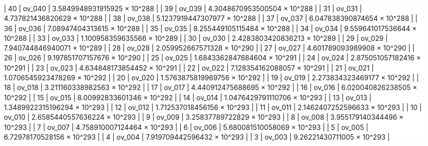 | 40 | ov_040 | 3.5849948931915925 × 10^288 |
| 39 | ov_039 | 4.3048670953500504 × 10^288 |
| 31 | ov_031 | 4.737821436820629 × 10^288 |
| 38 | ov_038 | 5.1237919447307977 × 10^288 |
| 37 | ov_037 | 6.047838390874654 × 10^288 |
| 36 | ov_036 | 7.08947404313615 × 10^288 |
| 35 | ov_035 | 8.255449105115484 × 10^288 |
| 34 | ov_034 | 9.559641017536644 × 10^288 |
| 33 | ov_033 | 1.100958359635566 × 10^289 |
| 30 | ov_030 | 2.4283803420836213 × 10^289 |
| 29 | ov_029 | 7.940744846940071 × 10^289 |
| 28 | ov_028 | 2.059952667571328 × 10^290 |
| 27 | ov_027 | 4.601789093989908 × 10^290 |
| 26 | ov_026 | 9.197851707157676 × 10^290 |
| 25 | ov_025 | 1.6843362847684604 × 10^291 |
| 24 | ov_024 | 2.875051057182416 × 10^291 |
| 23 | ov_023 | 4.634848173854452 × 10^291 |
| 22 | ov_022 | 7.128354162088057 × 10^291 |
| 21 | ov_021 | 1.0706545923478269 × 10^292 |
| 20 | ov_020 | 1.5763875819969756 × 10^292 |
| 19 | ov_019 | 2.273834323469177 × 10^292 |
| 18 | ov_018 | 3.211160338982563 × 10^292 |
| 17 | ov_017 | 4.440912475688695 × 10^292 |
| 16 | ov_016 | 6.020040826238505 × 10^292 |
| 15 | ov_015 | 8.00992833601346 × 10^292 |
| 14 | ov_014 | 1.0476429791110706 × 10^293 |
| 13 | ov_013 | 1.3489922315196294 × 10^293 |
| 12 | ov_012 | 1.712537018456156 × 10^293 |
| 11 | ov_011 | 2.1462407252596633 × 10^293 |
| 10 | ov_010 | 2.6585440557636224 × 10^293 |
| 9 | ov_009 | 3.25837789722829 × 10^293 |
| 8 | ov_008 | 3.955179140344496 × 10^293 |
| 7 | ov_007 | 4.758910007124464 × 10^293 |
| 6 | ov_006 | 5.680081510058069 × 10^293 |
| 5 | ov_005 | 6.72978170528156 × 10^293 |
| 4 | ov_004 | 7.919709442596432 × 10^293 |
| 3 | ov_003 | 9.26221430711005 × 10^293 |